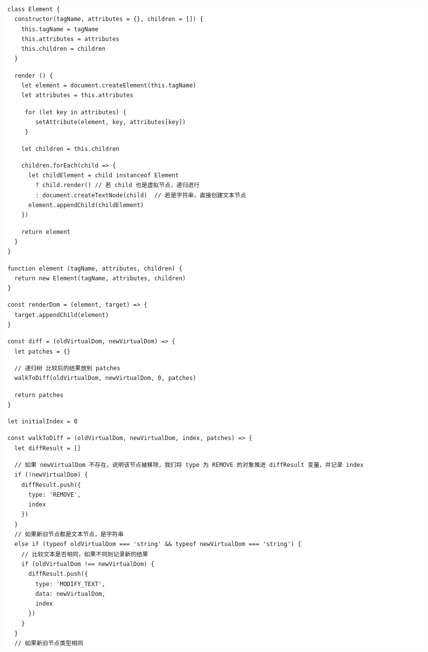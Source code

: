 ` class Element {`  
`   constructor(tagName, attributes = {}, children = []) {`  
`     this.tagName = tagName`  
`     this.attributes = attributes`  
`     this.children = children`  
`   }`  
  
`   render () {`  
`     let element = document.createElement(this.tagName)`  
`     let attributes = this.attributes`  
  
`      for (let key in attributes) {`  
`         setAttribute(element, key, attributes[key])`  
`      }`  
  
`     let children = this.children`  
  
`     children.forEach(child => {`  
`       let childElement = child instanceof Element`  
`         ? child.render() // 若 child 也是虚拟节点，递归进行`  
`         : document.createTextNode(child)  // 若是字符串，直接创建文本节点`  
`       element.appendChild(childElement)`  
`     })`  
  
`     return element`  
`   }`  
` }`  
  
` function element (tagName, attributes, children) {`  
`   return new Element(tagName, attributes, children)`  
` }`  
  
` const renderDom = (element, target) => {`  
`   target.appendChild(element)`  
` }`  
  
` const diff = (oldVirtualDom, newVirtualDom) => {`  
`   let patches = {}`  
  
`   // 递归树 比较后的结果放到 patches`  
`   walkToDiff(oldVirtualDom, newVirtualDom, 0, patches)`  
  
`   return patches`  
` }`  
  
` let initialIndex = 0`  
  
` const walkToDiff = (oldVirtualDom, newVirtualDom, index, patches) => {`  
`   let diffResult = []`  
  
`   // 如果 newVirtualDom 不存在，说明该节点被移除，我们将 type 为 REMOVE 的对象推进 diffResult 变量，并记录 index`  
`   if (!newVirtualDom) {`  
`     diffResult.push({`  
`       type: 'REMOVE',`  
`       index`  
`     })`  
`   }`  
`   // 如果新旧节点都是文本节点，是字符串`  
`   else if (typeof oldVirtualDom === 'string' && typeof newVirtualDom === 'string') {`  
`     // 比较文本是否相同，如果不同则记录新的结果`  
`     if (oldVirtualDom !== newVirtualDom) {`  
`       diffResult.push({`  
`         type: 'MODIFY_TEXT',`  
`         data: newVirtualDom,`  
`         index`  
`       })`  
`     }`  
`   }`  
`   // 如果新旧节点类型相同`  